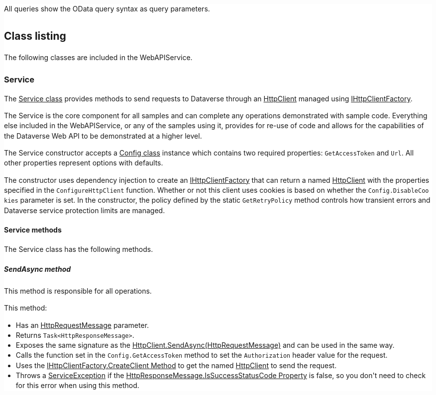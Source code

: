 All queries show the OData query syntax as query parameters.

## Class listing

The following classes are included in the WebAPIService.

### Service

The [Service class](Service.cs) provides methods to send requests to Dataverse through an [HttpClient](https://learn.microsoft.com/dotnet/api/system.net.http.httpclient?view=net-6.0&viewFallbackFrom=dotnet-plat-ext-6.0) managed using [IHttpClientFactory](https://learn.microsoft.com/dotnet/api/system.net.http.ihttpclientfactory?view=dotnet-plat-ext-6.0).

The Service is the core component for all samples and can complete any operations demonstrated with sample code. Everything else included in the WebAPIService, or any of the samples using it, provides for re-use of code and allows for the capabilities of the Dataverse Web API to be demonstrated at a higher level.

The Service constructor accepts a [Config class](#config) instance which contains two required properties: `GetAccessToken` and `Url`. All other properties represent options with defaults.

The constructor uses dependency injection to create an [IHttpClientFactory](https://learn.microsoft.com/dotnet/api/system.net.http.ihttpclientfactory?view=dotnet-plat-ext-6.0) that can return a named [HttpClient](https://learn.microsoft.com/dotnet/api/system.net.http.httpclient?view=net-6.0&viewFallbackFrom=dotnet-plat-ext-6.0) with the properties specified in the `ConfigureHttpClient` function. Whether or not this client uses cookies is based on whether the `Config.DisableCookies` parameter is set. In the constructor, the policy defined by the static `GetRetryPolicy` method controls how transient errors and Dataverse service protection limits are managed.

#### Service methods

The Service class has the following methods.

##### SendAsync method

This method is responsible for all operations.

This method:

- Has an [HttpRequestMessage](https://learn.microsoft.com/dotnet/api/system.net.http.httprequestmessage?view=net-6.0) parameter.
- Returns `Task<HttpResponseMessage>`.
- Exposes the same signature as the [HttpClient.SendAsync(HttpRequestMessage)](https://learn.microsoft.com/dotnet/api/system.net.http.httpclient.sendasync?view=net-6.0#system-net-http-httpclient-sendasync(system-net-http-httprequestmessage)) and can be used in the same way.
- Calls the function set in the `Config.GetAccessToken` method to set the `Authorization` header value for the request.
- Uses the [IHttpClientFactory.CreateClient Method](https://learn.microsoft.com/dotnet/api/system.net.http.ihttpclientfactory.createclient?view=dotnet-plat-ext-6.0) to get the named [HttpClient](https://learn.microsoft.com/dotnet/api/system.net.http.httpclient?view=net-6.0&viewFallbackFrom=dotnet-plat-ext-6.0) to send the request.
- Throws a [ServiceException](#serviceexception) if the [HttpResponseMessage.IsSuccessStatusCode Property](https://learn.microsoft.com/dotnet/api/system.net.http.httpresponsemessage.issuccessstatuscode?view=net-6.0) is false, so you don't need to check for this error when using this method.
